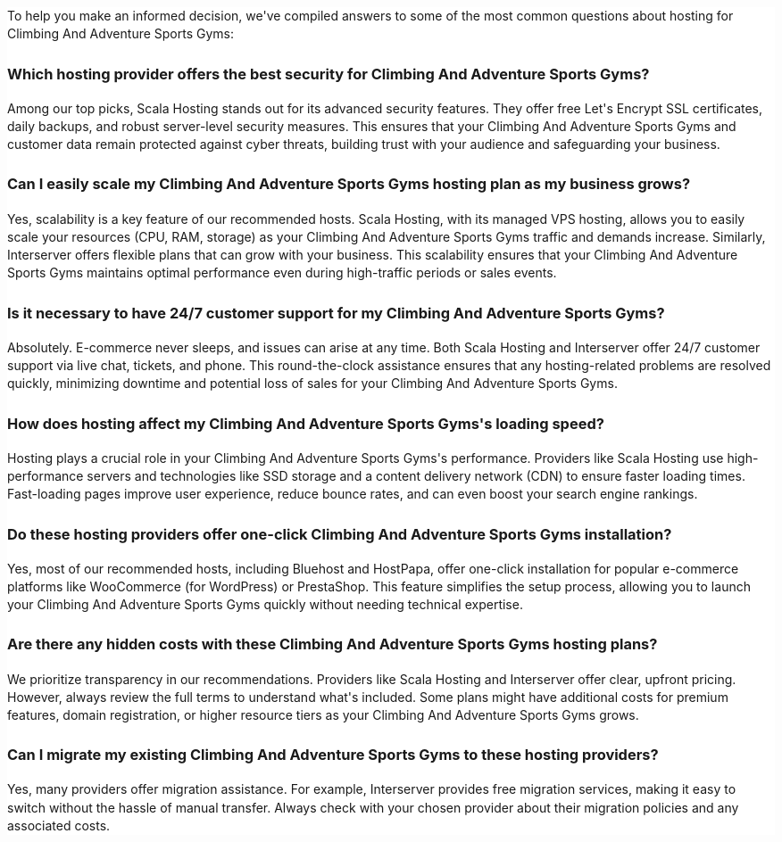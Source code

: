 To help you make an informed decision, we've compiled answers to some of the most common questions about hosting for Climbing And Adventure Sports Gyms:

### Which hosting provider offers the best security for Climbing And Adventure Sports Gyms? 
Among our top picks, Scala Hosting stands out for its advanced security features. They offer free Let's Encrypt SSL certificates, daily backups, and robust server-level security measures. This ensures that your Climbing And Adventure Sports Gyms and customer data remain protected against cyber threats, building trust with your audience and safeguarding your business.

### Can I easily scale my Climbing And Adventure Sports Gyms hosting plan as my business grows? 
Yes, scalability is a key feature of our recommended hosts. Scala Hosting, with its managed VPS hosting, allows you to easily scale your resources (CPU, RAM, storage) as your Climbing And Adventure Sports Gyms traffic and demands increase. Similarly, Interserver offers flexible plans that can grow with your business. This scalability ensures that your Climbing And Adventure Sports Gyms maintains optimal performance even during high-traffic periods or sales events.

### Is it necessary to have 24/7 customer support for my Climbing And Adventure Sports Gyms? 
Absolutely. E-commerce never sleeps, and issues can arise at any time. Both Scala Hosting and Interserver offer 24/7 customer support via live chat, tickets, and phone. This round-the-clock assistance ensures that any hosting-related problems are resolved quickly, minimizing downtime and potential loss of sales for your Climbing And Adventure Sports Gyms.

### How does hosting affect my Climbing And Adventure Sports Gyms's loading speed? 
Hosting plays a crucial role in your Climbing And Adventure Sports Gyms's performance. Providers like Scala Hosting use high-performance servers and technologies like SSD storage and a content delivery network (CDN) to ensure faster loading times. Fast-loading pages improve user experience, reduce bounce rates, and can even boost your search engine rankings.

### Do these hosting providers offer one-click Climbing And Adventure Sports Gyms installation? 
Yes, most of our recommended hosts, including Bluehost and HostPapa, offer one-click installation for popular e-commerce platforms like WooCommerce (for WordPress) or PrestaShop. This feature simplifies the setup process, allowing you to launch your Climbing And Adventure Sports Gyms quickly without needing technical expertise.

### Are there any hidden costs with these Climbing And Adventure Sports Gyms hosting plans? 
We prioritize transparency in our recommendations. Providers like Scala Hosting and Interserver offer clear, upfront pricing. However, always review the full terms to understand what's included. Some plans might have additional costs for premium features, domain registration, or higher resource tiers as your Climbing And Adventure Sports Gyms grows.

### Can I migrate my existing Climbing And Adventure Sports Gyms to these hosting providers? 
Yes, many providers offer migration assistance. For example, Interserver provides free migration services, making it easy to switch without the hassle of manual transfer. Always check with your chosen provider about their migration policies and any associated costs.
